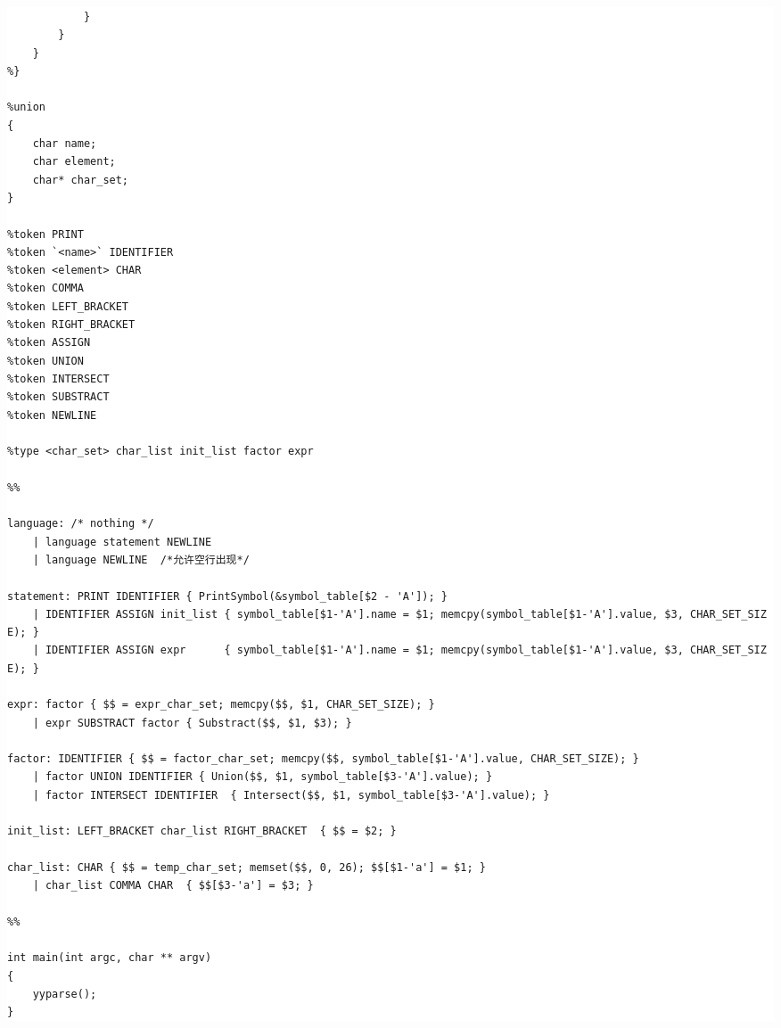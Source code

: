 ```bison
            }
        }
    }
%}

%union
{
    char name;
    char element;
    char* char_set;
}

%token PRINT
%token `<name>` IDENTIFIER
%token <element> CHAR
%token COMMA
%token LEFT_BRACKET
%token RIGHT_BRACKET
%token ASSIGN
%token UNION
%token INTERSECT
%token SUBSTRACT
%token NEWLINE

%type <char_set> char_list init_list factor expr

%%

language: /* nothing */
    | language statement NEWLINE
    | language NEWLINE  /*允许空行出现*/

statement: PRINT IDENTIFIER { PrintSymbol(&symbol_table[$2 - 'A']); }
    | IDENTIFIER ASSIGN init_list { symbol_table[$1-'A'].name = $1; memcpy(symbol_table[$1-'A'].value, $3, CHAR_SET_SIZE); }
    | IDENTIFIER ASSIGN expr      { symbol_table[$1-'A'].name = $1; memcpy(symbol_table[$1-'A'].value, $3, CHAR_SET_SIZE); }

expr: factor { $$ = expr_char_set; memcpy($$, $1, CHAR_SET_SIZE); }
    | expr SUBSTRACT factor { Substract($$, $1, $3); }

factor: IDENTIFIER { $$ = factor_char_set; memcpy($$, symbol_table[$1-'A'].value, CHAR_SET_SIZE); }
    | factor UNION IDENTIFIER { Union($$, $1, symbol_table[$3-'A'].value); }
    | factor INTERSECT IDENTIFIER  { Intersect($$, $1, symbol_table[$3-'A'].value); }

init_list: LEFT_BRACKET char_list RIGHT_BRACKET  { $$ = $2; }

char_list: CHAR { $$ = temp_char_set; memset($$, 0, 26); $$[$1-'a'] = $1; }
    | char_list COMMA CHAR  { $$[$3-'a'] = $3; }

%%

int main(int argc, char ** argv)
{
    yyparse();
}
```
